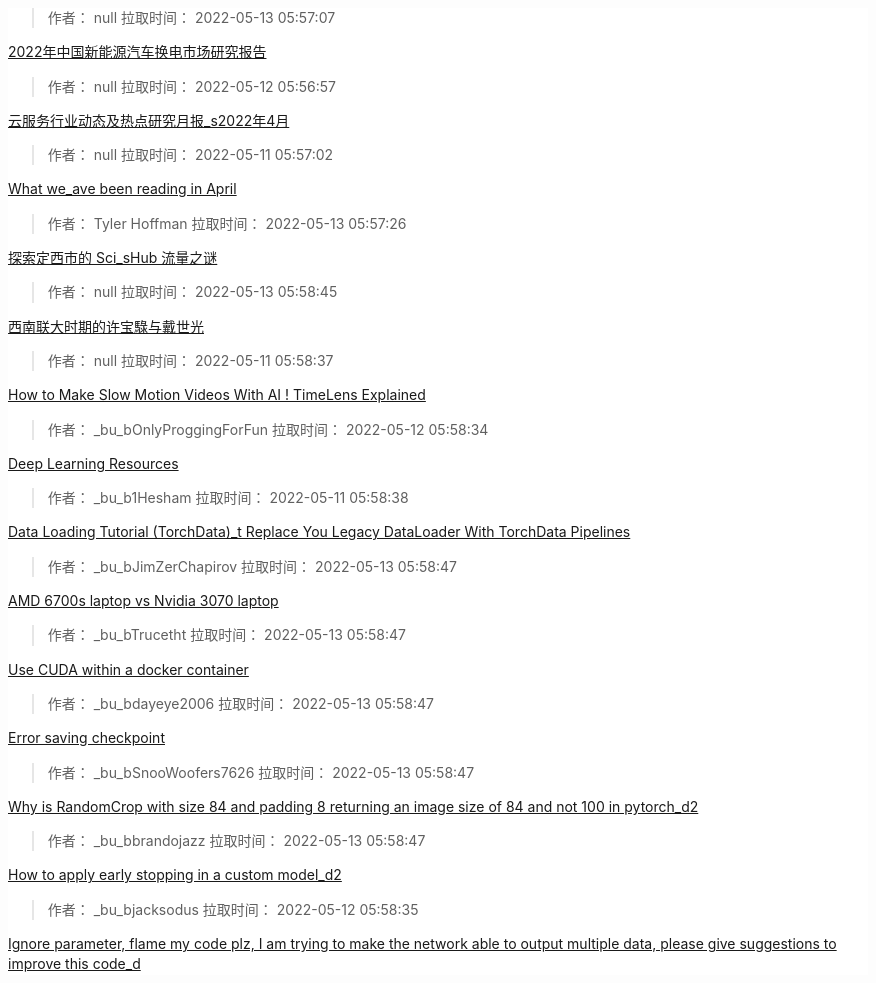 > 作者： null  拉取时间： 2022-05-13 05:57:07

 [2022年中国新能源汽车换电市场研究报告](https://report.iresearch.cn/report/202205/3991.shtml)

> 作者： null  拉取时间： 2022-05-12 05:56:57

 [云服务行业动态及热点研究月报_s2022年4月](https://report.iresearch.cn/report/202205/3990.shtml)

> 作者： null  拉取时间： 2022-05-11 05:57:02

 [What we_ave been reading in April](https://interrupt.memfault.com/blog/april-2022-roundup)

> 作者： Tyler Hoffman  拉取时间： 2022-05-13 05:57:26

 [探索定西市的 Sci_sHub 流量之谜](https://cosx.org/2022/05/scihub-traffic-analysis/)

> 作者： null  拉取时间： 2022-05-13 05:58:45

 [西南联大时期的许宝騄与戴世光](https://cosx.org/2022/04/history-biography-statistician/)

> 作者： null  拉取时间： 2022-05-11 05:58:37

 [How to Make Slow Motion Videos With AI ! TimeLens Explained](https://www.reddit.com/r/DeepLearningPapers/comments/umxv45/how_to_make_slow_motion_videos_with_ai_timelens/)

> 作者： _bu_bOnlyProggingForFun  拉取时间： 2022-05-12 05:58:34

 [Deep Learning Resources](https://www.reddit.com/r/DeepLearningPapers/comments/umq3jp/deep_learning_resources/)

> 作者： _bu_b1Hesham  拉取时间： 2022-05-11 05:58:38

 [Data Loading Tutorial (TorchData)_t Replace You Legacy DataLoader With TorchData Pipelines](https://www.reddit.com/r/pytorch/comments/uo693w/data_loading_tutorial_torchdata_replace_you/)

> 作者： _bu_bJimZerChapirov  拉取时间： 2022-05-13 05:58:47

 [AMD 6700s laptop vs Nvidia 3070 laptop](https://www.reddit.com/r/pytorch/comments/uo748l/amd_6700s_laptop_vs_nvidia_3070_laptop/)

> 作者： _bu_bTrucetht  拉取时间： 2022-05-13 05:58:47

 [Use CUDA within a docker container](https://www.reddit.com/r/pytorch/comments/unlr3c/use_cuda_within_a_docker_container/)

> 作者： _bu_bdayeye2006  拉取时间： 2022-05-13 05:58:47

 [Error saving checkpoint](https://www.reddit.com/r/pytorch/comments/uns7mt/error_saving_checkpoint/)

> 作者： _bu_bSnooWoofers7626  拉取时间： 2022-05-13 05:58:47

 [Why is RandomCrop with size 84 and padding 8 returning an image size of 84 and not 100 in pytorch_d2](https://www.reddit.com/r/pytorch/comments/uno1ih/why_is_randomcrop_with_size_84_and_padding_8/)

> 作者： _bu_bbrandojazz  拉取时间： 2022-05-13 05:58:47

 [How to apply early stopping in a custom model_d2](https://www.reddit.com/r/pytorch/comments/un6jmu/how_to_apply_early_stopping_in_a_custom_model/)

> 作者： _bu_bjacksodus  拉取时间： 2022-05-12 05:58:35

 [Ignore parameter, flame my code plz, I am trying to make the network able to output multiple data, please give suggestions to improve this code_d](https://www.reddit.com/r/pytorch/comments/umjl4p/ignore_parameter_flame_my_code_plz_i_am_trying_to/)
